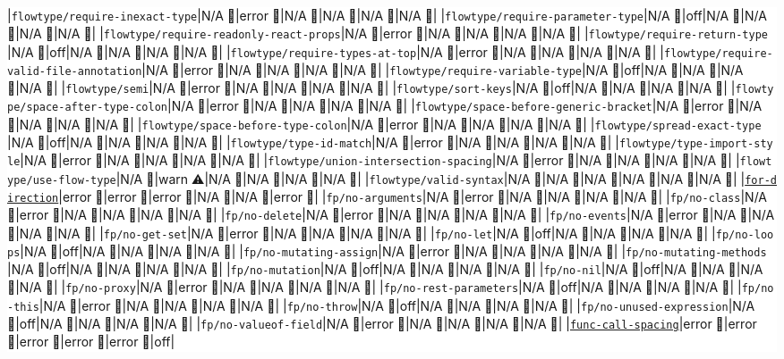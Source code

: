 |`flowtype/require-inexact-type`|N/A 👻|error 🚨|N/A 👻|N/A 👻|N/A 👻|N/A 👻|
|`flowtype/require-parameter-type`|N/A 👻|off|N/A 👻|N/A 👻|N/A 👻|N/A 👻|
|`flowtype/require-readonly-react-props`|N/A 👻|error 🚨|N/A 👻|N/A 👻|N/A 👻|N/A 👻|
|`flowtype/require-return-type`|N/A 👻|off|N/A 👻|N/A 👻|N/A 👻|N/A 👻|
|`flowtype/require-types-at-top`|N/A 👻|error 🚨|N/A 👻|N/A 👻|N/A 👻|N/A 👻|
|`flowtype/require-valid-file-annotation`|N/A 👻|error 🚨|N/A 👻|N/A 👻|N/A 👻|N/A 👻|
|`flowtype/require-variable-type`|N/A 👻|off|N/A 👻|N/A 👻|N/A 👻|N/A 👻|
|`flowtype/semi`|N/A 👻|error 🚨|N/A 👻|N/A 👻|N/A 👻|N/A 👻|
|`flowtype/sort-keys`|N/A 👻|off|N/A 👻|N/A 👻|N/A 👻|N/A 👻|
|`flowtype/space-after-type-colon`|N/A 👻|error 🚨|N/A 👻|N/A 👻|N/A 👻|N/A 👻|
|`flowtype/space-before-generic-bracket`|N/A 👻|error 🚨|N/A 👻|N/A 👻|N/A 👻|N/A 👻|
|`flowtype/space-before-type-colon`|N/A 👻|error 🚨|N/A 👻|N/A 👻|N/A 👻|N/A 👻|
|`flowtype/spread-exact-type`|N/A 👻|off|N/A 👻|N/A 👻|N/A 👻|N/A 👻|
|`flowtype/type-id-match`|N/A 👻|error 🚨|N/A 👻|N/A 👻|N/A 👻|N/A 👻|
|`flowtype/type-import-style`|N/A 👻|error 🚨|N/A 👻|N/A 👻|N/A 👻|N/A 👻|
|`flowtype/union-intersection-spacing`|N/A 👻|error 🚨|N/A 👻|N/A 👻|N/A 👻|N/A 👻|
|`flowtype/use-flow-type`|N/A 👻|warn ⚠️|N/A 👻|N/A 👻|N/A 👻|N/A 👻|
|`flowtype/valid-syntax`|N/A 👻|N/A 👻|N/A 👻|N/A 👻|N/A 👻|N/A 👻|
|[`for-direction`](https://eslint.org/docs/rules/for-direction)|error 🚨|error 🚨|error 🚨|N/A 👻|N/A 👻|error 🚨|
|`fp/no-arguments`|N/A 👻|error 🚨|N/A 👻|N/A 👻|N/A 👻|N/A 👻|
|`fp/no-class`|N/A 👻|error 🚨|N/A 👻|N/A 👻|N/A 👻|N/A 👻|
|`fp/no-delete`|N/A 👻|error 🚨|N/A 👻|N/A 👻|N/A 👻|N/A 👻|
|`fp/no-events`|N/A 👻|error 🚨|N/A 👻|N/A 👻|N/A 👻|N/A 👻|
|`fp/no-get-set`|N/A 👻|error 🚨|N/A 👻|N/A 👻|N/A 👻|N/A 👻|
|`fp/no-let`|N/A 👻|off|N/A 👻|N/A 👻|N/A 👻|N/A 👻|
|`fp/no-loops`|N/A 👻|off|N/A 👻|N/A 👻|N/A 👻|N/A 👻|
|`fp/no-mutating-assign`|N/A 👻|error 🚨|N/A 👻|N/A 👻|N/A 👻|N/A 👻|
|`fp/no-mutating-methods`|N/A 👻|off|N/A 👻|N/A 👻|N/A 👻|N/A 👻|
|`fp/no-mutation`|N/A 👻|off|N/A 👻|N/A 👻|N/A 👻|N/A 👻|
|`fp/no-nil`|N/A 👻|off|N/A 👻|N/A 👻|N/A 👻|N/A 👻|
|`fp/no-proxy`|N/A 👻|error 🚨|N/A 👻|N/A 👻|N/A 👻|N/A 👻|
|`fp/no-rest-parameters`|N/A 👻|off|N/A 👻|N/A 👻|N/A 👻|N/A 👻|
|`fp/no-this`|N/A 👻|error 🚨|N/A 👻|N/A 👻|N/A 👻|N/A 👻|
|`fp/no-throw`|N/A 👻|off|N/A 👻|N/A 👻|N/A 👻|N/A 👻|
|`fp/no-unused-expression`|N/A 👻|off|N/A 👻|N/A 👻|N/A 👻|N/A 👻|
|`fp/no-valueof-field`|N/A 👻|error 🚨|N/A 👻|N/A 👻|N/A 👻|N/A 👻|
|[`func-call-spacing`](https://eslint.org/docs/rules/func-call-spacing)|error 🚨|error 🚨|error 🚨|error 🚨|error 🚨|off|